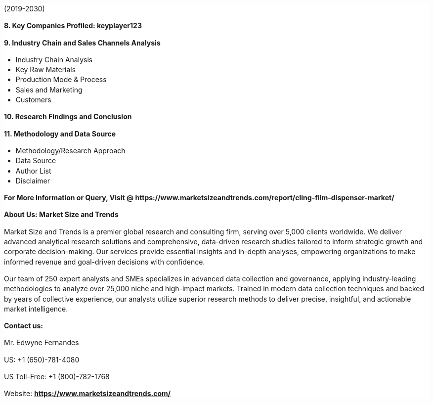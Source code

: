 (2019-2030)</li></ul><p><strong>8. Key Companies Profiled: keyplayer123</strong></p><p><strong>9. Industry Chain and Sales Channels Analysis</strong></p><ul><li>Industry Chain Analysis</li><li>Key Raw Materials</li><li>Production Mode &amp; Process</li><li>Sales and Marketing</li><li>Customers</li></ul><p><strong>10. Research Findings and Conclusion</strong></p><p><strong>11. Methodology and Data Source</strong></p><ul><li>Methodology/Research Approach</li><li>Data Source</li><li>Author List</li><li>Disclaimer</li></ul></p><p><strong>For More Information or Query, Visit @ <a href="https://www.marketsizeandtrends.com/report/cling-film-dispenser-market/">https://www.marketsizeandtrends.com/report/cling-film-dispenser-market/</a></strong></p><p><strong>About Us: Market Size and Trends</strong></p><p>Market Size and Trends is a premier global research and consulting firm, serving over 5,000 clients worldwide. We deliver advanced analytical research solutions and comprehensive, data-driven research studies tailored to inform strategic growth and corporate decision-making. Our services provide essential insights and in-depth analyses, empowering organizations to make informed revenue and goal-driven decisions with confidence.</p><p>Our team of 250 expert analysts and SMEs specializes in advanced data collection and governance, applying industry-leading methodologies to analyze over 25,000 niche and high-impact markets. Trained in modern data collection techniques and backed by years of collective experience, our analysts utilize superior research methods to deliver precise, insightful, and actionable market intelligence.</p><p><strong>Contact us:</strong></p><p>Mr. Edwyne Fernandes</p><p>US: +1 (650)-781-4080</p><p>US Toll-Free: +1 (800)-782-1768</p><p>Website: <strong><a href="https://www.marketsizeandtrends.com/">https://www.marketsizeandtrends.com/</a></strong></p>
